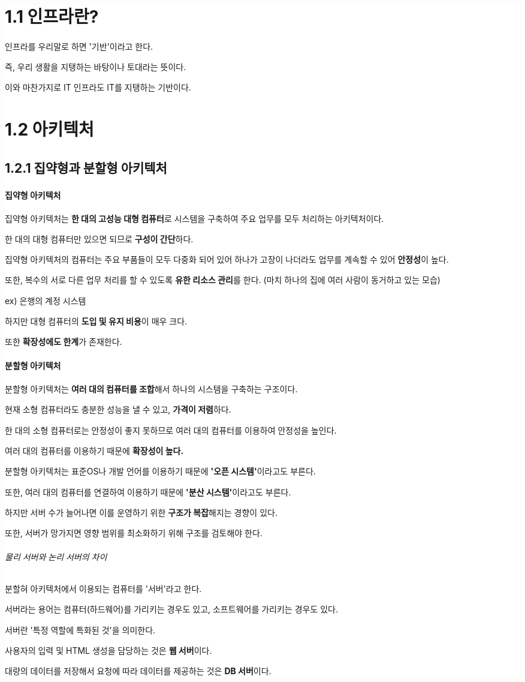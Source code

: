 <h1><strong>1.1 인프라란?</strong></h1>
인프라를 우리말로 하면 '기반'이라고 한다.

즉, 우리 생활을 지탱하는 바탕이나 토대라는 뜻이다.

이와 마찬가지로 IT 인프라도 IT를 지탱하는 기반이다.



<h1>1.2 아키텍처</h1>



<h2>1.2.1 집약형과 분할형 아키텍처</h2>

<h4>집약형 아키텍처</h4>

집약형 아키텍처는 <strong>한 대의 고성능 대형 컴퓨터</strong>로 시스템을 구축하여 주요 업무를 모두 처리하는 아키텍처이다.

한 대의 대형 컴퓨터만 있으면 되므로 <strong>구성이 간단</strong>하다.

집약형 아키텍처의 컴퓨터는 주요 부품들이 모두 다중화 되어 있어 하나가 고장이 나더라도 업무를 계속할 수 있어 <strong>안정성</strong>이 높다.

또한, 복수의 서로 다른 업무 처리를 할 수 있도록 <strong>유한 리소스 관리</strong>를 한다. (마치 하나의 집에 여러 사람이 동거하고 있는 모습)

ex) 은행의 계정 시스템



하지만 대형 컴퓨터의 <strong>도입 및 유지 비용</strong>이 매우 크다.

또한 <strong>확장성에도 한계</strong>가 존재한다.



<h4>분할형 아키텍처</h4>

분할형 아키텍처는 <strong>여러 대의 컴퓨터를 조합</strong>해서 하나의 시스템을 구축하는 구조이다.

현재 소형 컴퓨터라도 충분한 성능을 낼 수 있고, <strong>가격이 저렴</strong>하다.

한 대의 소형 컴퓨터로는 안정성이 좋지 못하므로 여러 대의 컴퓨터를 이용하여 안정성을 높인다.

여러 대의 컴퓨터를 이용하기 때문에 <strong>확장성이 높다.</strong>

분할형 아키텍처는 표준OS나 개발 언어를 이용하기 때문에  <strong>'오픈 시스템'</strong>이라고도 부른다.

또한, 여러 대의 컴퓨터를 연결하여 이용하기 때문에 <strong>'분산 시스템'</strong>이라고도 부른다.



하지만 서버 수가 늘어나면 이를 운영하기 위한 <strong>구조가 복잡</strong>해지는 경향이 있다.

또한, 서버가 망가지면 영향 범위를 최소화하기 위해 구조를 검토해야 한다.



<h6>물리 서버와 논리 서버의 차이</h6>

분할혀 아키텍처에서 이용되는 컴퓨터를 '서버'라고 한다.

서버라는 용어는 컴퓨터(하드웨어)를 가리키는 경우도 있고, 소프트웨어를 가리키는 경우도 있다.

서버란 '특정 역할에 특화된 것'을 의미한다.

사용자의 입력 및 HTML 생성을 담당하는 것은 <strong>웹 서버</strong>이다.

대량의 데이터를 저장해서 요청에 따라 데이터를 제공하는 것은 <strong>DB 서버</strong>이다.
